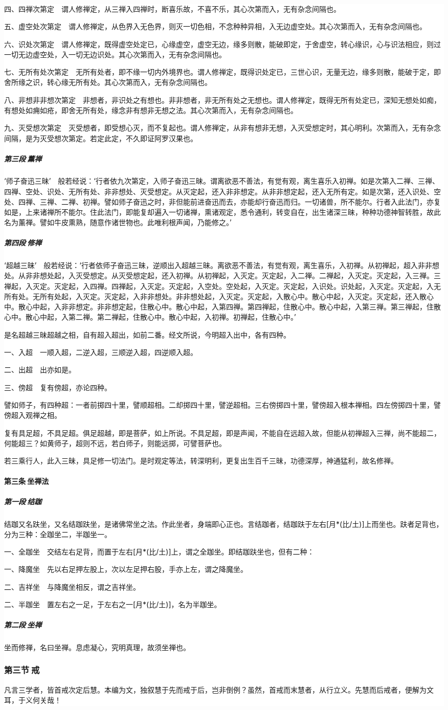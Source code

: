 四、四禅次第定　谓人修禅定，从三禅入四禅时，断喜乐故，不喜不乐，其心次第而入，无有杂念间隔也。

五、虚空处次第定　谓人修禅定，从色界入无色界，则灭一切色相，不念种种异相，入无边虚空处。其心次第而入，无有杂念间隔也。

六、识处次第定　谓人修禅定，既得虚空处定已，心缘虚空，虚空无边，缘多则散，能破即定，于舍虚空，转心缘识，心与识法相应，则过一切无边虚空处，入一切无边识处。其心次第而入，无有杂念间隔也。

七、无所有处次第定　无所有处者，即不缘一切内外境界也。谓人修禅定，既得识处定已，三世心识，无量无边，缘多则散，能破于定，即舍所缘之识，转心缘无所有处。其心次第而入，无有杂念间隔也。

八、非想非非想次第定　非想者，非识处之有想也。非非想者，非无所有处之无想也。谓人修禅定，既得无所有处定已，深知无想处如痴，有想处如痈如疮，即舍无所有处，缘念非有想非无想之法。其心次第而入，无有杂念间隔也。

九、灭受想次第定　灭受想者，即受想心灭，而不复起也。谓人修禅定，从非有想非无想，入灭受想定时，其心明利。次第而入，无有杂念间隔，是为灭受想次第定。若定此定，不久即证阿罗汉果也。

##### 第三段 薰禅

‘师子奋迅三昧’　般若经说：‘行者依九次第定，入师子奋迅三昧。谓离欲恶不善法，有觉有观，离生喜乐入初禅。如是次第入二禅、三禅、四禅、空处、识处、无所有处、非非想处、灭受想定。从灭定起，还入非非想定。从非非想定起，还入无所有定。如是次第，还入识处、空处、四禅、三禅、二禅、初禅。譬如师子奋迅之时，非但能前进奋迅而去，亦能却行奋迅而归。一切诸兽，所不能尔。行者入此法门，亦复如是，上来诸禅所不能尔。住此法门，即能复却遍入一切诸禅，熏诸观定，悉令通利，转变自在，出生诸深三昧，种种功德神智转胜，故此名为薰禅。譬如牛皮熏熟，随意作诸世物也。此唯利根声闻，乃能修之。’

##### 第四段 修禅

‘超越三昧’　般若经说：‘行者依师子奋迅三昧，逆顺出入超越三昧。离欲恶不善法，有觉有观，离生喜乐，入初禅。从初禅起，超入非非想处。从非非想处起，入灭受想定。从灭受想定起，还入初禅。从初禅起，入灭定。灭定起，入二禅。二禅起，入灭定。灭定起，入三禅。三禅起，入灭定。灭定起，入四禅。四禅起，入灭定。灭定起，入空处。空处起，入灭定。灭定起，入识处。识处起，入灭定。灭定起，入无所有处。无所有处起，入灭定。灭定起，入非非想处。非非想处起，入灭定。灭定起，入散心中。散心中起，入灭定。灭定起，还入散心中。散心中起，入非非想定。非非想定起，住散心中。散心中起，入第四禅。第四禅起，住散心中。散心中起，入第三禅。第三禅起，住散心中。散心中起，入第二禅。第二禅起，住散心中。散心中起，入初禅。初禅起，住散心中。’

是名超越三昧超越之相，自有超入超出，如前二番。经文所说，今明超入出中，各有四种。

一、入超　一顺入超，二逆入超，三顺逆入超，四逆顺入超。

二、出超　出亦如是。

三、傍超　复有傍超，亦论四种。

譬如师子，有四种超：一者前掷四十里，譬顺超相。二却掷四十里，譬逆超相。三右傍掷四十里，譬傍超入根本禅相。四左傍掷四十里，譬傍超入观禅之相。

复有具足超，不具足超。俱足超越，即是菩萨，如上所说。不具足超，即是声闻，不能自在远超入故，但能从初禅超入三禅，尚不能超二，何能超三？如黄师子，超则不远，若白师子，则能远掷，可譬菩萨也。

若三乘行人，此入三昧，具足修一切法门。是时观定等法，转深明利，更复出生百千三昧，功德深厚，神通猛利，故名修禅。

[comment]: <> (思维导图太麻烦了，先不画了)

#### 第三条 坐禅法

##### 第一段 结跏
结跏又名趺坐，又名结跏趺坐，是诸佛常坐之法。作此坐者，身端即心正也。言结跏者，结跏趺于左右[月\*(比/土)]上而坐也。趺者足背也，分为三种：全跏坐二，半跏坐一。

一、全跏坐　交结左右足背，而置于左右[月\*(比/土)]上，谓之全跏坐。即结跏趺坐也，但有二种：

一、降魔坐　先以右足押左股上，次以左足押右股，手亦上左，谓之降魔坐。

二、吉祥坐　与降魔坐相反，谓之吉祥坐。

二、半跏坐　置左右之一足，于左右之一[月\*(比/土)]，名为半跏坐。

##### 第二段 坐禅

坐而修禅，名曰坐禅。息虑凝心，究明真理，故须坐禅也。

### 第三节 戒

凡言三学者，皆首戒次定后慧。本编为文，独叙慧于先而戒于后，岂非倒例？虽然，首戒而末慧者，从行立义。先慧而后戒者，便解为文耳，于义何关哉！
